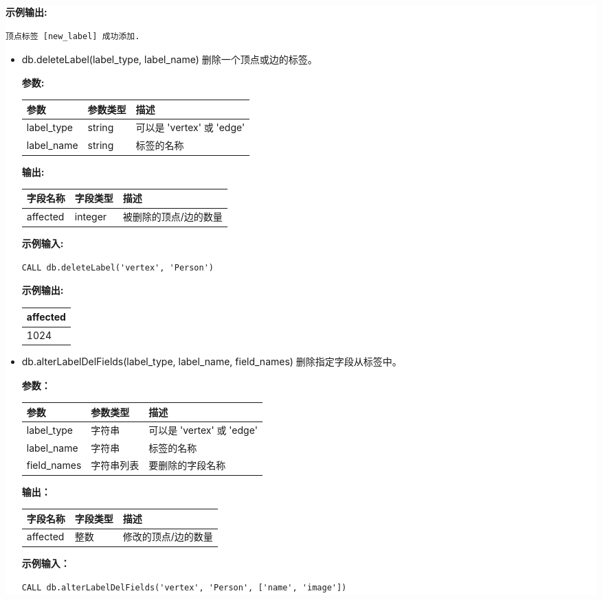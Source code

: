   **示例输出:**

  ```
  顶点标签 [new_label] 成功添加.
  ```
* db.deleteLabel(label_type, label_name)
删除一个顶点或边的标签。

  **参数:**

  | 参数        | 参数类型  | 描述                          |
  | ---------- | -------------- | ------------------------- |
  | label_type | string     | 可以是 'vertex' 或 'edge' |
  | label_name | string     | 标签的名称                  |

  **输出:**

  | 字段名称   | 字段类型  | 描述                           |
  | ---------- | ---------- | ------------------------------ |
  | affected   | integer    | 被删除的顶点/边的数量        |

  **示例输入:**

  ```
  CALL db.deleteLabel('vertex', 'Person')
  ```

  **示例输出:**

  | affected |
  | -------- |
  | 1024     |
* db.alterLabelDelFields(label_type, label_name, field_names)
删除指定字段从标签中。

  **参数：**

  | 参数        | 参数类型       | 描述                          |
  | ----------- | --------------- | ----------------------------- |
  | label_type  | 字符串       | 可以是 'vertex' 或 'edge'      |
  | label_name  | 字符串       | 标签的名称                     |
  | field_names | 字符串列表    | 要删除的字段名称               |

  **输出：**

  | 字段名称   | 字段类型   | 描述                            |
  | ---------- | ---------- | -------------------------------- |
  | affected   | 整数      | 修改的顶点/边的数量              |

  **示例输入：**

  ```
  CALL db.alterLabelDelFields('vertex', 'Person', ['name', 'image'])
  ```
